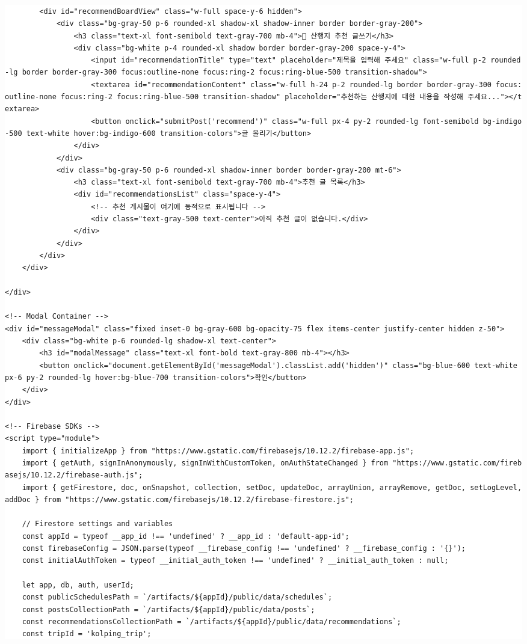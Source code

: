             <div id="recommendBoardView" class="w-full space-y-6 hidden">
                <div class="bg-gray-50 p-6 rounded-xl shadow-xl shadow-inner border border-gray-200">
                    <h3 class="text-xl font-semibold text-gray-700 mb-4">📝 산행지 추천 글쓰기</h3>
                    <div class="bg-white p-4 rounded-xl shadow border border-gray-200 space-y-4">
                        <input id="recommendationTitle" type="text" placeholder="제목을 입력해 주세요" class="w-full p-2 rounded-lg border border-gray-300 focus:outline-none focus:ring-2 focus:ring-blue-500 transition-shadow">
                        <textarea id="recommendationContent" class="w-full h-24 p-2 rounded-lg border border-gray-300 focus:outline-none focus:ring-2 focus:ring-blue-500 transition-shadow" placeholder="추천하는 산행지에 대한 내용을 작성해 주세요..."></textarea>
                        <button onclick="submitPost('recommend')" class="w-full px-4 py-2 rounded-lg font-semibold bg-indigo-500 text-white hover:bg-indigo-600 transition-colors">글 올리기</button>
                    </div>
                </div>
                <div class="bg-gray-50 p-6 rounded-xl shadow-inner border border-gray-200 mt-6">
                    <h3 class="text-xl font-semibold text-gray-700 mb-4">추천 글 목록</h3>
                    <div id="recommendationsList" class="space-y-4">
                        <!-- 추천 게시물이 여기에 동적으로 표시됩니다 -->
                        <div class="text-gray-500 text-center">아직 추천 글이 없습니다.</div>
                    </div>
                </div>
            </div>
        </div>
        
    </div>

    <!-- Modal Container -->
    <div id="messageModal" class="fixed inset-0 bg-gray-600 bg-opacity-75 flex items-center justify-center hidden z-50">
        <div class="bg-white p-6 rounded-lg shadow-xl text-center">
            <h3 id="modalMessage" class="text-xl font-bold text-gray-800 mb-4"></h3>
            <button onclick="document.getElementById('messageModal').classList.add('hidden')" class="bg-blue-600 text-white px-6 py-2 rounded-lg hover:bg-blue-700 transition-colors">확인</button>
        </div>
    </div>

    <!-- Firebase SDKs -->
    <script type="module">
        import { initializeApp } from "https://www.gstatic.com/firebasejs/10.12.2/firebase-app.js";
        import { getAuth, signInAnonymously, signInWithCustomToken, onAuthStateChanged } from "https://www.gstatic.com/firebasejs/10.12.2/firebase-auth.js";
        import { getFirestore, doc, onSnapshot, collection, setDoc, updateDoc, arrayUnion, arrayRemove, getDoc, setLogLevel, addDoc } from "https://www.gstatic.com/firebasejs/10.12.2/firebase-firestore.js";
        
        // Firestore settings and variables
        const appId = typeof __app_id !== 'undefined' ? __app_id : 'default-app-id';
        const firebaseConfig = JSON.parse(typeof __firebase_config !== 'undefined' ? __firebase_config : '{}');
        const initialAuthToken = typeof __initial_auth_token !== 'undefined' ? __initial_auth_token : null;

        let app, db, auth, userId;
        const publicSchedulesPath = `/artifacts/${appId}/public/data/schedules`;
        const postsCollectionPath = `/artifacts/${appId}/public/data/posts`;
        const recommendationsCollectionPath = `/artifacts/${appId}/public/data/recommendations`;
        const tripId = 'kolping_trip';
